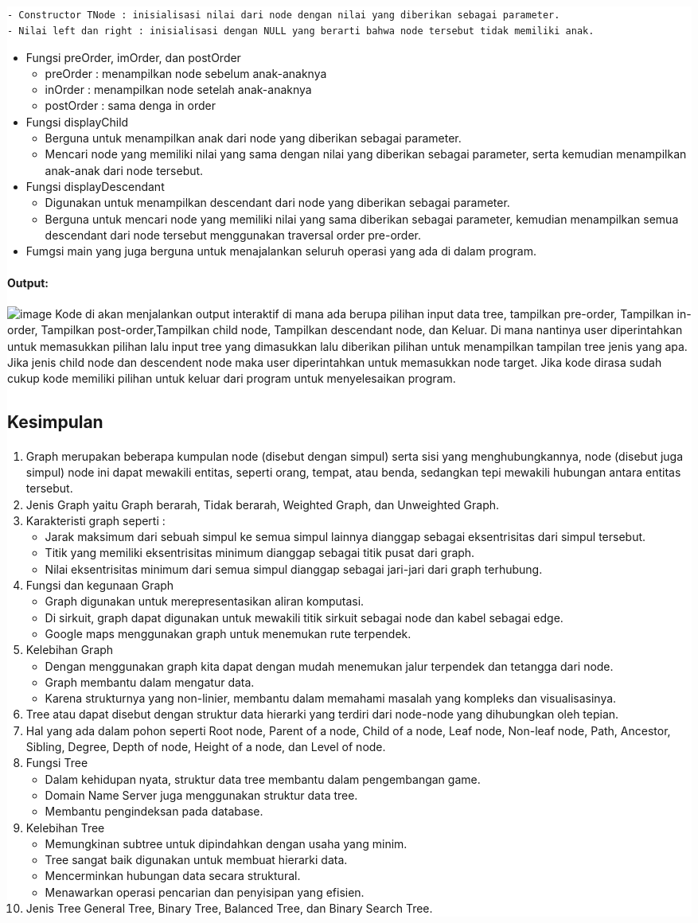     - Constructor TNode : inisialisasi nilai dari node dengan nilai yang diberikan sebagai parameter.
    - Nilai left dan right : inisialisasi dengan NULL yang berarti bahwa node tersebut tidak memiliki anak.
- Fungsi preOrder, imOrder, dan postOrder
    - preOrder : menampilkan node sebelum anak-anaknya
    - inOrder : menampilkan node setelah anak-anaknya
    - postOrder : sama denga in order
- Fungsi displayChild
    - Berguna untuk menampilkan anak dari node yang diberikan sebagai parameter.
    - Mencari node yang memiliki nilai yang sama dengan nilai yang diberikan sebagai parameter, serta kemudian menampilkan anak-anak dari node tersebut.
- Fungsi displayDescendant
    - Digunakan untuk menampilkan descendant dari node yang diberikan sebagai parameter.
    - Berguna untuk mencari node yang memiliki nilai yang sama diberikan sebagai parameter, kemudian menampilkan semua descendant dari node tersebut menggunakan traversal order pre-order.
- Fumgsi main yang juga berguna untuk menajalankan seluruh operasi yang ada di dalam program.
#### Output:
![image](https://github.com/xyzall1/Struktur-Data-Assigment/assets/161272189/67aeb41d-f728-433b-b30a-274d46d12cc4)
Kode di akan menjalankan output interaktif di mana ada berupa pilihan input data tree, tampilkan pre-order, Tampilkan in-order, Tampilkan post-order,Tampilkan child node, Tampilkan descendant node, dan Keluar. Di mana nantinya user diperintahkan untuk memasukkan pilihan lalu input tree yang dimasukkan lalu diberikan pilihan untuk menampilkan tampilan tree jenis yang apa. Jika jenis child node dan descendent node maka user diperintahkan untuk memasukkan node target. Jika kode dirasa sudah cukup kode memiliki pilihan untuk keluar dari program untuk menyelesaikan program.


## Kesimpulan
1. Graph merupakan beberapa kumpulan node (disebut dengan simpul) serta sisi yang menghubungkannya, node (disebut juga simpul) node ini dapat mewakili entitas, seperti orang, tempat, atau benda, sedangkan tepi mewakili hubungan antara entitas tersebut.
2. Jenis Graph yaitu Graph berarah, Tidak berarah, Weighted Graph, dan Unweighted Graph.
3. Karakteristi graph seperti :
    - Jarak maksimum dari sebuah simpul ke semua simpul lainnya dianggap sebagai eksentrisitas dari simpul tersebut.
    - Titik yang memiliki eksentrisitas minimum dianggap sebagai titik pusat dari graph.
    - Nilai eksentrisitas minimum dari semua simpul dianggap sebagai jari-jari dari graph terhubung.
4. Fungsi dan kegunaan Graph 
    - Graph digunakan untuk merepresentasikan aliran komputasi.
    - Di sirkuit, graph dapat digunakan untuk mewakili titik sirkuit sebagai node dan kabel sebagai edge.
    - Google maps menggunakan graph untuk menemukan rute terpendek.
5. Kelebihan Graph 
    - Dengan menggunakan graph kita dapat dengan mudah menemukan jalur terpendek dan tetangga dari node.
    - Graph membantu dalam mengatur data.
    - Karena strukturnya yang non-linier, membantu dalam memahami masalah yang kompleks dan visualisasinya.
6. Tree atau dapat disebut dengan struktur data hierarki yang terdiri dari node-node yang dihubungkan oleh tepian.
7. Hal yang ada dalam pohon seperti Root node, Parent of a node, Child of a node, Leaf node, Non-leaf node, Path, Ancestor, Sibling, Degree, Depth of node, Height of a node, dan Level of node.
8. Fungsi Tree
    -  Dalam kehidupan nyata, struktur data tree membantu dalam pengembangan game.
    - Domain Name Server juga menggunakan struktur data tree.
    - Membantu pengindeksan pada database.
9. Kelebihan Tree
    - Memungkinan subtree untuk dipindahkan dengan usaha yang minim.
    - Tree sangat baik digunakan untuk membuat hierarki data.
    - Mencerminkan hubungan data secara struktural.
    - Menawarkan operasi pencarian dan penyisipan yang efisien.
10. Jenis Tree
    General Tree, Binary Tree, Balanced Tree, dan Binary Search Tree.
